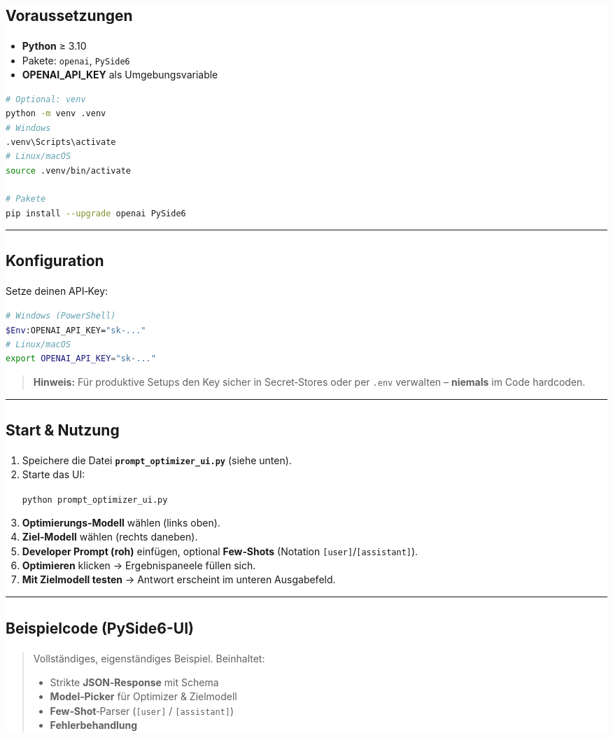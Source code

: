 ## Voraussetzungen

- **Python** ≥ 3.10
- Pakete: `openai`, `PySide6`
- **OPENAI_API_KEY** als Umgebungsvariable

```bash
# Optional: venv
python -m venv .venv
# Windows
.venv\Scripts\activate
# Linux/macOS
source .venv/bin/activate

# Pakete
pip install --upgrade openai PySide6
```

---

## Konfiguration

Setze deinen API‑Key:
```bash
# Windows (PowerShell)
$Env:OPENAI_API_KEY="sk-..."
# Linux/macOS
export OPENAI_API_KEY="sk-..."
```

> **Hinweis:** Für produktive Setups den Key sicher in Secret‑Stores oder per `.env` verwalten – **niemals** im Code hardcoden.

---

## Start & Nutzung

1. Speichere die Datei **`prompt_optimizer_ui.py`** (siehe unten).  
2. Starte das UI:
   ```bash
   python prompt_optimizer_ui.py
   ```
3. **Optimierungs‑Modell** wählen (links oben).  
4. **Ziel‑Modell** wählen (rechts daneben).  
5. **Developer Prompt (roh)** einfügen, optional **Few‑Shots** (Notation `[user]`/`[assistant]`).  
6. **Optimieren** klicken → Ergebnispaneele füllen sich.  
7. **Mit Zielmodell testen** → Antwort erscheint im unteren Ausgabefeld.

---

## Beispielcode (PySide6-UI)

> Vollständiges, eigenständiges Beispiel. Beinhaltet:  
> - Strikte **JSON‑Response** mit Schema  
> - **Model‑Picker** für Optimizer & Zielmodell  
> - **Few‑Shot**‑Parser (`[user]` / `[assistant]`)  
> - **Fehlerbehandlung**
